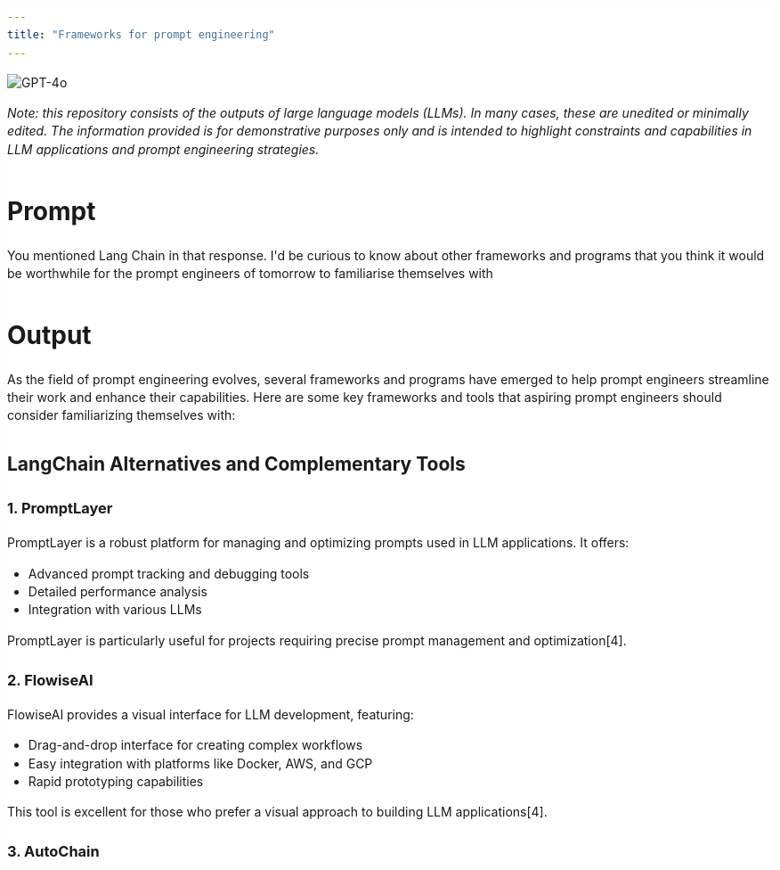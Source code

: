 ```yaml
---
title: "Frameworks for prompt engineering"
---
```

![GPT-4o](https://img.shields.io/badge/GPT--4o-3333FF?style=for-the-badge&logo=openai&logoColor=white)



*Note: this repository consists of the outputs of large language models (LLMs). In many cases, these are unedited or minimally edited. The information provided is for demonstrative purposes only and is intended to highlight constraints and capabilities in LLM applications and prompt engineering strategies.*


# Prompt

You mentioned  Lang Chain in that response. I'd be curious to know about other frameworks and programs that you think it would be worthwhile for the prompt engineers of tomorrow to familiarise themselves with

# Output

As the field of prompt engineering evolves, several frameworks and programs have emerged to help prompt engineers streamline their work and enhance their capabilities. Here are some key frameworks and tools that aspiring prompt engineers should consider familiarizing themselves with:

## LangChain Alternatives and Complementary Tools

### 1. PromptLayer

PromptLayer is a robust platform for managing and optimizing prompts used in LLM applications. It offers:

- Advanced prompt tracking and debugging tools
- Detailed performance analysis
- Integration with various LLMs

PromptLayer is particularly useful for projects requiring precise prompt management and optimization[4].

### 2. FlowiseAI

FlowiseAI provides a visual interface for LLM development, featuring:

- Drag-and-drop interface for creating complex workflows
- Easy integration with platforms like Docker, AWS, and GCP
- Rapid prototyping capabilities

This tool is excellent for those who prefer a visual approach to building LLM applications[4].

### 3. AutoChain
